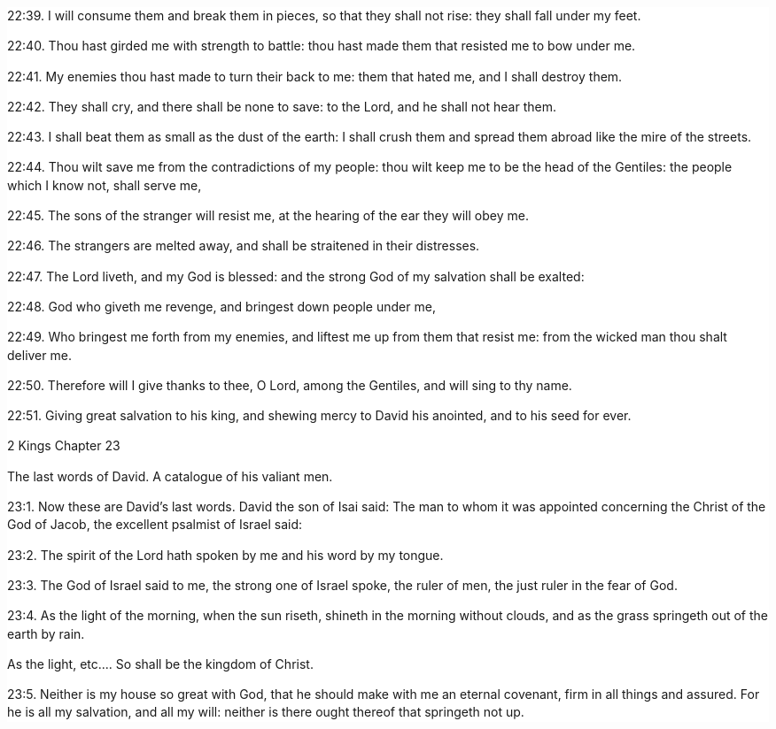 22:39. I will consume them and break them in pieces, so that they shall
not rise: they shall fall under my feet.

22:40. Thou hast girded me with strength to battle: thou hast made them
that resisted me to bow under me.

22:41. My enemies thou hast made to turn their back to me: them that
hated me, and I shall destroy them.

22:42. They shall cry, and there shall be none to save: to the Lord,
and he shall not hear them.

22:43. I shall beat them as small as the dust of the earth: I shall
crush them and spread them abroad like the mire of the streets.

22:44. Thou wilt save me from the contradictions of my people: thou
wilt keep me to be the head of the Gentiles: the people which I know
not, shall serve me,

22:45. The sons of the stranger will resist me, at the hearing of the
ear they will obey me.

22:46. The strangers are melted away, and shall be straitened in their
distresses.

22:47. The Lord liveth, and my God is blessed: and the strong God of my
salvation shall be exalted:

22:48. God who giveth me revenge, and bringest down people under me,

22:49. Who bringest me forth from my enemies, and liftest me up from
them that resist me: from the wicked man thou shalt deliver me.

22:50. Therefore will I give thanks to thee, O Lord, among the
Gentiles, and will sing to thy name.

22:51. Giving great salvation to his king, and shewing mercy to David
his anointed, and to his seed for ever.


2 Kings Chapter 23

The last words of David. A catalogue of his valiant men.

23:1. Now these are David’s last words. David the son of Isai said: The
man to whom it was appointed concerning the Christ of the God of Jacob,
the excellent psalmist of Israel said:

23:2. The spirit of the Lord hath spoken by me and his word by my
tongue.

23:3. The God of Israel said to me, the strong one of Israel spoke, the
ruler of men, the just ruler in the fear of God.

23:4. As the light of the morning, when the sun riseth, shineth in the
morning without clouds, and as the grass springeth out of the earth by
rain.

As the light, etc.... So shall be the kingdom of Christ.

23:5. Neither is my house so great with God, that he should make with
me an eternal covenant, firm in all things and assured. For he is all
my salvation, and all my will: neither is there ought thereof that
springeth not up.

